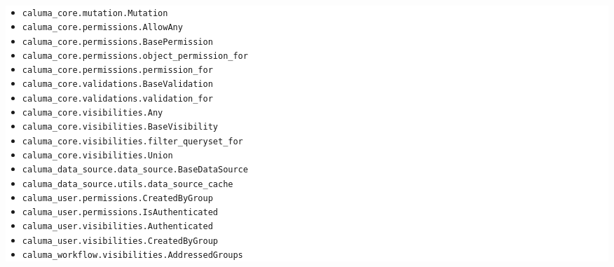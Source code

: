 * `caluma_core.mutation.Mutation`
* `caluma_core.permissions.AllowAny`
* `caluma_core.permissions.BasePermission`
* `caluma_core.permissions.object_permission_for`
* `caluma_core.permissions.permission_for`
* `caluma_core.validations.BaseValidation`
* `caluma_core.validations.validation_for`
* `caluma_core.visibilities.Any`
* `caluma_core.visibilities.BaseVisibility`
* `caluma_core.visibilities.filter_queryset_for`
* `caluma_core.visibilities.Union`
* `caluma_data_source.data_source.BaseDataSource`
* `caluma_data_source.utils.data_source_cache`
* `caluma_user.permissions.CreatedByGroup`
* `caluma_user.permissions.IsAuthenticated`
* `caluma_user.visibilities.Authenticated`
* `caluma_user.visibilities.CreatedByGroup`
* `caluma_workflow.visibilities.AddressedGroups`
